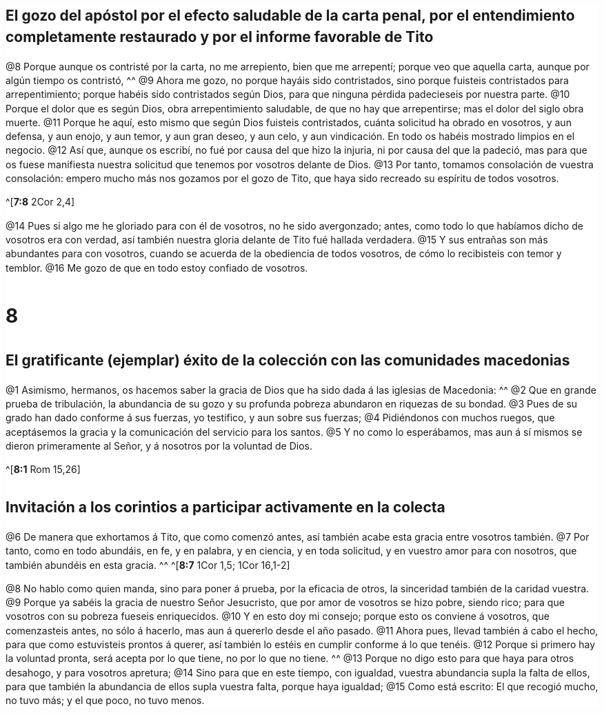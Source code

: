 ## El gozo del apóstol por el efecto saludable de la carta penal, por el entendimiento completamente restaurado y por el informe favorable de Tito
@8 Porque aunque os contristé por la carta, no me arrepiento, bien que me arrepentí; porque veo que aquella carta, aunque por algún tiempo os contristó, ^^ @9 Ahora me gozo, no porque hayáis sido contristados, sino porque fuisteis contristados para arrepentimiento; porque habéis sido contristados según Dios, para que ninguna pérdida padecieseis por nuestra parte. @10 Porque el dolor que es según Dios, obra arrepentimiento saludable, de que no hay que arrepentirse; mas el dolor del siglo obra muerte. @11 Porque he aquí, esto mismo que según Dios fuisteis contristados, cuánta solicitud ha obrado en vosotros, y aun defensa, y aun enojo, y aun temor, y aun gran deseo, y aun celo, y aun vindicación. En todo os habéis mostrado limpios en el negocio. @12 Así que, aunque os escribí, no fué por causa del que hizo la injuria, ni por causa del que la padeció, mas para que os fuese manifiesta nuestra solicitud que tenemos por vosotros delante de Dios. @13 Por tanto, tomamos consolación de vuestra consolación: empero mucho más nos gozamos por el gozo de Tito, que haya sido recreado su espíritu de todos vosotros. 

^[**7:8** 2Cor 2,4]

@14 Pues si algo me he gloriado para con él de vosotros, no he sido avergonzado; antes, como todo lo que habíamos dicho de vosotros era con verdad, así también nuestra gloria delante de Tito fué hallada verdadera. @15 Y sus entrañas son más abundantes para con vosotros, cuando se acuerda de la obediencia de todos vosotros, de cómo lo recibisteis con temor y temblor. @16 Me gozo de que en todo estoy confiado de vosotros. 

# 8 
## El gratificante (ejemplar) éxito de la colección con las comunidades macedonias
@1 Asimismo, hermanos, os hacemos saber la gracia de Dios que ha sido dada á las iglesias de Macedonia: ^^ @2 Que en grande prueba de tribulación, la abundancia de su gozo y su profunda pobreza abundaron en riquezas de su bondad. @3 Pues de su grado han dado conforme á sus fuerzas, yo testifico, y aun sobre sus fuerzas; @4 Pidiéndonos con muchos ruegos, que aceptásemos la gracia y la comunicación del servicio para los santos. @5 Y no como lo esperábamos, mas aun á sí mismos se dieron primeramente al Señor, y á nosotros por la voluntad de Dios. 


^[**8:1** Rom 15,26]

## Invitación a los corintios a participar activamente en la colecta
@6 De manera que exhortamos á Tito, que como comenzó antes, así también acabe esta gracia entre vosotros también. @7 Por tanto, como en todo abundáis, en fe, y en palabra, y en ciencia, y en toda solicitud, y en vuestro amor para con nosotros, que también abundéis en esta gracia. 
^^ 
^[**8:7** 1Cor 1,5; 1Cor 16,1-2]

@8 No hablo como quien manda, sino para poner á prueba, por la eficacia de otros, la sinceridad también de la caridad vuestra. @9 Porque ya sabéis la gracia de nuestro Señor Jesucristo, que por amor de vosotros se hizo pobre, siendo rico; para que vosotros con su pobreza fueseis enriquecidos. @10 Y en esto doy mi consejo; porque esto os conviene á vosotros, que comenzasteis antes, no sólo á hacerlo, mas aun á quererlo desde el año pasado. @11 Ahora pues, llevad también á cabo el hecho, para que como estuvisteis prontos á querer, así también lo estéis en cumplir conforme á lo que tenéis. @12 Porque si primero hay la voluntad pronta, será acepta por lo que tiene, no por lo que no tiene. ^^ @13 Porque no digo esto para que haya para otros desahogo, y para vosotros apretura; @14 Sino para que en este tiempo, con igualdad, vuestra abundancia supla la falta de ellos, para que también la abundancia de ellos supla vuestra falta, porque haya igualdad; @15 Como está escrito: El que recogió mucho, no tuvo más; y el que poco, no tuvo menos. 
